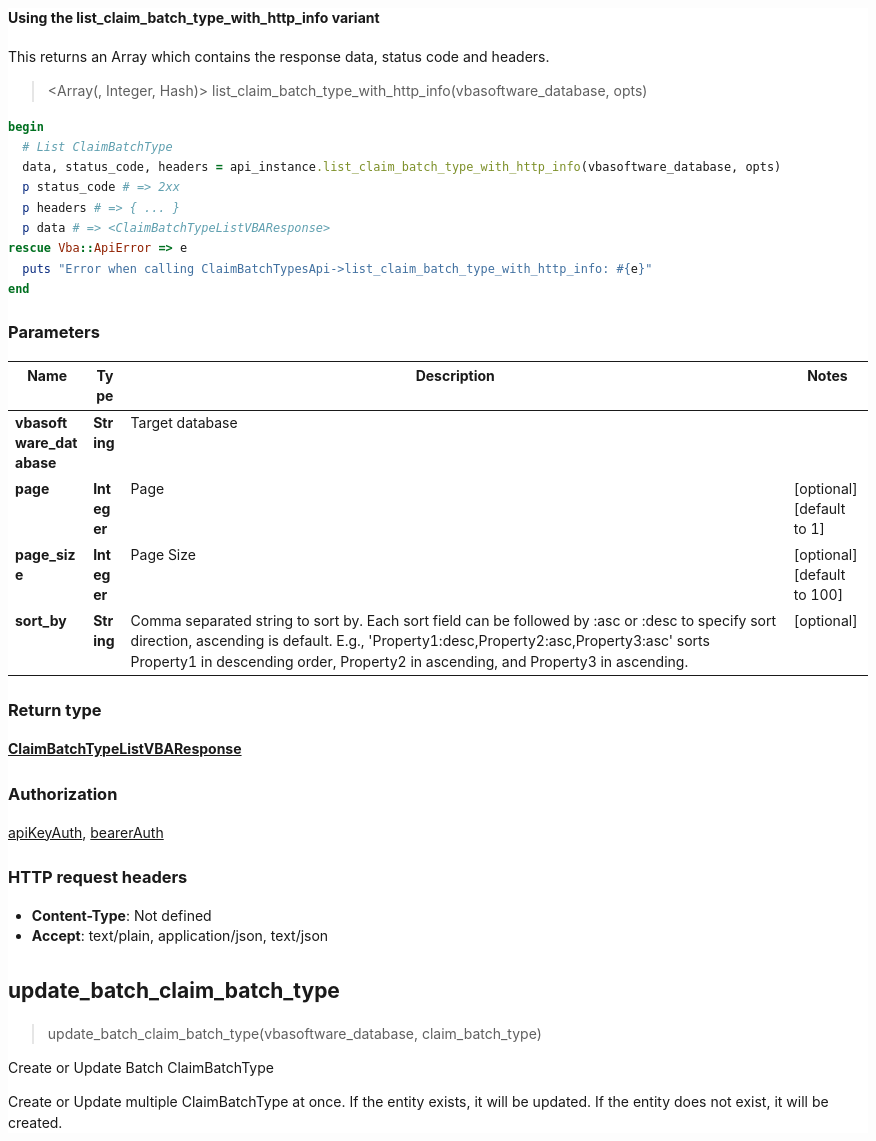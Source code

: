 #### Using the list_claim_batch_type_with_http_info variant

This returns an Array which contains the response data, status code and headers.

> <Array(<ClaimBatchTypeListVBAResponse>, Integer, Hash)> list_claim_batch_type_with_http_info(vbasoftware_database, opts)

```ruby
begin
  # List ClaimBatchType
  data, status_code, headers = api_instance.list_claim_batch_type_with_http_info(vbasoftware_database, opts)
  p status_code # => 2xx
  p headers # => { ... }
  p data # => <ClaimBatchTypeListVBAResponse>
rescue Vba::ApiError => e
  puts "Error when calling ClaimBatchTypesApi->list_claim_batch_type_with_http_info: #{e}"
end
```

### Parameters

| Name | Type | Description | Notes |
| ---- | ---- | ----------- | ----- |
| **vbasoftware_database** | **String** | Target database |  |
| **page** | **Integer** | Page | [optional][default to 1] |
| **page_size** | **Integer** | Page Size | [optional][default to 100] |
| **sort_by** | **String** | Comma separated string to sort by. Each sort field can be followed by :asc or :desc to specify sort direction, ascending is default. E.g., &#39;Property1:desc,Property2:asc,Property3:asc&#39; sorts Property1 in descending order, Property2 in ascending, and Property3 in ascending. | [optional] |

### Return type

[**ClaimBatchTypeListVBAResponse**](ClaimBatchTypeListVBAResponse.md)

### Authorization

[apiKeyAuth](../README.md#apiKeyAuth), [bearerAuth](../README.md#bearerAuth)

### HTTP request headers

- **Content-Type**: Not defined
- **Accept**: text/plain, application/json, text/json


## update_batch_claim_batch_type

> <MultiCodeResponseListVBAResponse> update_batch_claim_batch_type(vbasoftware_database, claim_batch_type)

Create or Update Batch ClaimBatchType

Create or Update multiple ClaimBatchType at once.  If the entity exists, it will be updated.  If the entity does not exist, it will be created.
